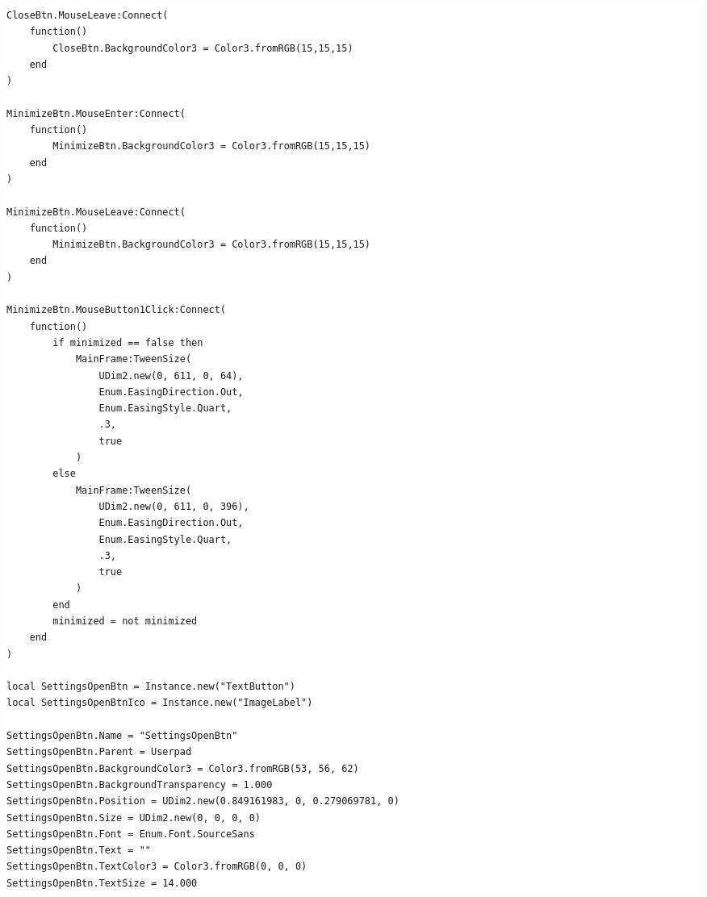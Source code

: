 	CloseBtn.MouseLeave:Connect(
		function()
			CloseBtn.BackgroundColor3 = Color3.fromRGB(15,15,15)
		end
	)

	MinimizeBtn.MouseEnter:Connect(
		function()
			MinimizeBtn.BackgroundColor3 = Color3.fromRGB(15,15,15)
		end
	)

	MinimizeBtn.MouseLeave:Connect(
		function()
			MinimizeBtn.BackgroundColor3 = Color3.fromRGB(15,15,15)
		end
	)

	MinimizeBtn.MouseButton1Click:Connect(
		function()
			if minimized == false then
				MainFrame:TweenSize(
					UDim2.new(0, 611, 0, 64),
					Enum.EasingDirection.Out,
					Enum.EasingStyle.Quart,
					.3,
					true
				)
			else
				MainFrame:TweenSize(
					UDim2.new(0, 611, 0, 396),
					Enum.EasingDirection.Out,
					Enum.EasingStyle.Quart,
					.3,
					true
				)
			end
			minimized = not minimized
		end
	)

	local SettingsOpenBtn = Instance.new("TextButton")
	local SettingsOpenBtnIco = Instance.new("ImageLabel")

	SettingsOpenBtn.Name = "SettingsOpenBtn"
	SettingsOpenBtn.Parent = Userpad
	SettingsOpenBtn.BackgroundColor3 = Color3.fromRGB(53, 56, 62)
	SettingsOpenBtn.BackgroundTransparency = 1.000
	SettingsOpenBtn.Position = UDim2.new(0.849161983, 0, 0.279069781, 0)
	SettingsOpenBtn.Size = UDim2.new(0, 0, 0, 0)
	SettingsOpenBtn.Font = Enum.Font.SourceSans
	SettingsOpenBtn.Text = ""
	SettingsOpenBtn.TextColor3 = Color3.fromRGB(0, 0, 0)
	SettingsOpenBtn.TextSize = 14.000

